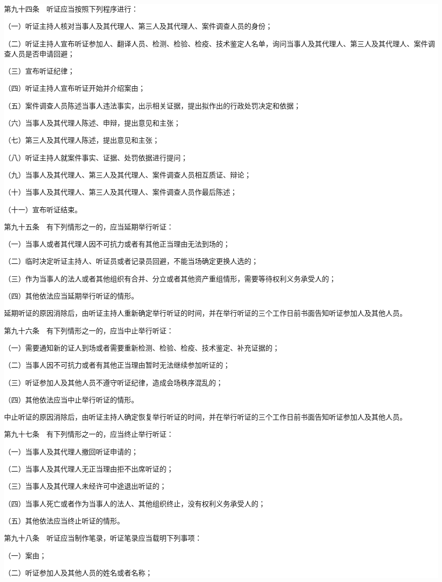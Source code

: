 第九十四条　听证应当按照下列程序进行：

（一）听证主持人核对当事人及其代理人、第三人及其代理人、案件调查人员的身份；

（二）听证主持人宣布听证参加人、翻译人员、检测、检验、检疫、技术鉴定人名单，询问当事人及其代理人、第三人及其代理人、案件调查人员是否申请回避；

（三）宣布听证纪律；

（四）听证主持人宣布听证开始并介绍案由；

（五）案件调查人员陈述当事人违法事实，出示相关证据，提出拟作出的行政处罚决定和依据；

（六）当事人及其代理人陈述、申辩，提出意见和主张；

（七）第三人及其代理人陈述，提出意见和主张；

（八）听证主持人就案件事实、证据、处罚依据进行提问；

（九）当事人及其代理人、第三人及其代理人、案件调查人员相互质证、辩论；

（十）当事人及其代理人、第三人及其代理人、案件调查人员作最后陈述；

（十一）宣布听证结束。

第九十五条　有下列情形之一的，应当延期举行听证：

（一）当事人或者其代理人因不可抗力或者有其他正当理由无法到场的；

（二）临时决定听证主持人、听证员或者记录员回避，不能当场确定更换人选的；

（三）作为当事人的法人或者其他组织有合并、分立或者其他资产重组情形，需要等待权利义务承受人的；

（四）其他依法应当延期举行听证的情形。

延期听证的原因消除后，由听证主持人重新确定举行听证的时间，并在举行听证的三个工作日前书面告知听证参加人及其他人员。

第九十六条　有下列情形之一的，应当中止举行听证：

（一）需要通知新的证人到场或者需要重新检测、检验、检疫、技术鉴定、补充证据的；

（二）当事人因不可抗力或者有其他正当理由暂时无法继续参加听证的；

（三）听证参加人及其他人员不遵守听证纪律，造成会场秩序混乱的；

（四）其他依法应当中止举行听证的情形。

中止听证的原因消除后，由听证主持人确定恢复举行听证的时间，并在举行听证的三个工作日前书面告知听证参加人及其他人员。

第九十七条　有下列情形之一的，应当终止举行听证：

（一）当事人及其代理人撤回听证申请的；

（二）当事人及其代理人无正当理由拒不出席听证的；

（三）当事人及其代理人未经许可中途退出听证的；

（四）当事人死亡或者作为当事人的法人、其他组织终止，没有权利义务承受人的；

（五）其他依法应当终止听证的情形。

第九十八条　听证应当制作笔录，听证笔录应当载明下列事项：

（一）案由；

（二）听证参加人及其他人员的姓名或者名称；
